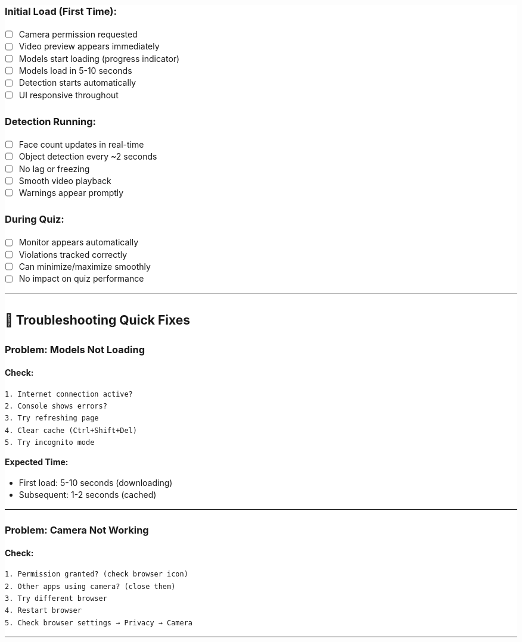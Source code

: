 ### Initial Load (First Time):
- [ ] Camera permission requested
- [ ] Video preview appears immediately
- [ ] Models start loading (progress indicator)
- [ ] Models load in 5-10 seconds
- [ ] Detection starts automatically
- [ ] UI responsive throughout

### Detection Running:
- [ ] Face count updates in real-time
- [ ] Object detection every ~2 seconds
- [ ] No lag or freezing
- [ ] Smooth video playback
- [ ] Warnings appear promptly

### During Quiz:
- [ ] Monitor appears automatically
- [ ] Violations tracked correctly
- [ ] Can minimize/maximize smoothly
- [ ] No impact on quiz performance

---

## 🐛 Troubleshooting Quick Fixes

### Problem: Models Not Loading

**Check:**
```
1. Internet connection active?
2. Console shows errors?
3. Try refreshing page
4. Clear cache (Ctrl+Shift+Del)
5. Try incognito mode
```

**Expected Time:**
- First load: 5-10 seconds (downloading)
- Subsequent: 1-2 seconds (cached)

---

### Problem: Camera Not Working

**Check:**
```
1. Permission granted? (check browser icon)
2. Other apps using camera? (close them)
3. Try different browser
4. Restart browser
5. Check browser settings → Privacy → Camera
```

---